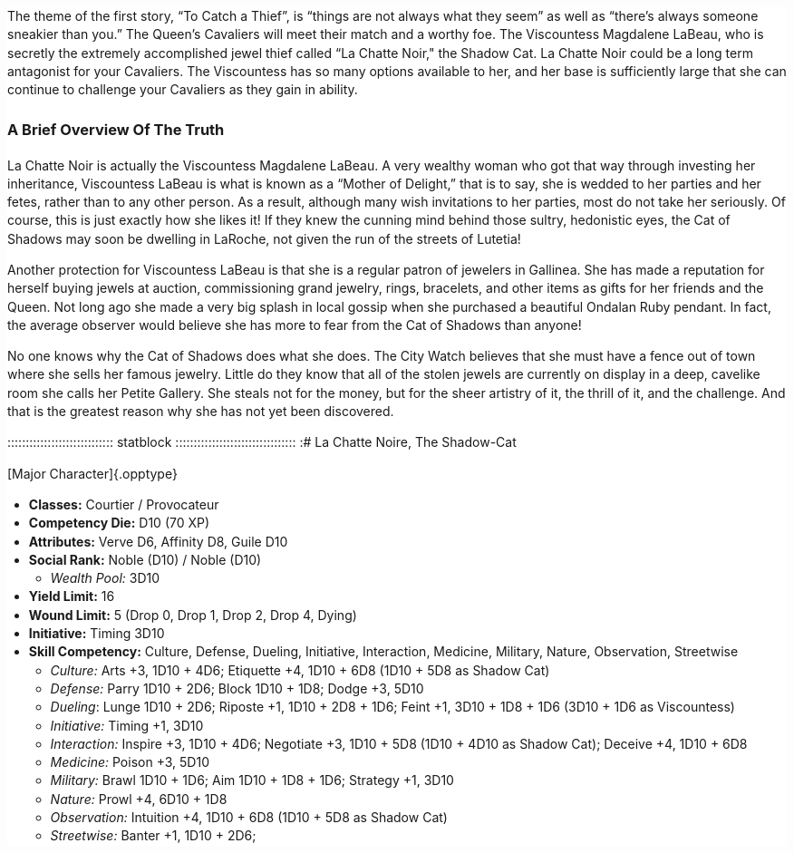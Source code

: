 The theme of the first story, “To Catch a Thief”, is “things are not always what they seem” as
well as “there’s always someone sneakier than you.” The Queen’s Cavaliers will meet their
match and a worthy foe. The Viscountess Magdalene LaBeau, who is secretly the extremely
accomplished jewel thief called “La Chatte Noir," the Shadow Cat. La Chatte Noir could be a
long term antagonist for your Cavaliers. The Viscountess has so many options available to her,
and her base is sufficiently large that she can continue to challenge your Cavaliers as they gain
in ability.

### A Brief Overview Of The Truth

La Chatte Noir is actually the Viscountess Magdalene LaBeau. A very wealthy woman who got
that way through investing her inheritance, Viscountess LaBeau is what is known as a “Mother of
Delight,” that is to say, she is wedded to her parties and her fetes, rather than to any other
person. As a result, although many wish invitations to her parties, most do not take her seriously.
Of course, this is just exactly how she likes it! If they knew the cunning mind behind those sultry,
hedonistic eyes, the Cat of Shadows may soon be dwelling in LaRoche, not given the run of the
streets of Lutetia!

Another protection for Viscountess LaBeau is that she is a regular patron of jewelers in Gallinea.
She has made a reputation for herself buying jewels at auction, commissioning grand jewelry,
rings, bracelets, and other items as gifts for her friends and the Queen. Not long ago she made a
very big splash in local gossip when she purchased a beautiful Ondalan Ruby pendant. In fact,
the average observer would believe she has more to fear from the Cat of Shadows than anyone!

No one knows why the Cat of Shadows does what she does. The City Watch believes that she
must have a fence out of town where she sells her famous jewelry. Little do they know that all of
the stolen jewels are currently on display in a deep, cave­like room she calls her Petite Gallery.
She steals not for the money, but for the sheer artistry of it, the thrill of it, and the challenge. And
that is the greatest reason why she has not yet been discovered.

::::::::::::::::::::::::::::: statblock :::::::::::::::::::::::::::::::::
:# La Chatte Noire, The Shadow-Cat

[Major Character]{.opptype}

  - **Classes:** Courtier / Provocateur 
  - **Competency Die:** D10 (70 XP) 
  - **Attributes:** Verve D6, Affinity D8, Guile D10 
  - **Social Rank:** Noble (D10) / Noble (D10)
    - *Wealth Pool:* 3D10
  - **Yield Limit:** 16 
  - **Wound Limit:** 5 (Drop 0, Drop 1, Drop 2, Drop 4, Dying) 
  - **Initiative:** Timing 3D10
  - **Skill Competency:** Culture, Defense, Dueling, Initiative, Interaction, Medicine, Military, Nature, Observation, Streetwise
    - *Culture:*     Arts       +3, 1D10 + 4D6;
                     Etiquette  +4, 1D10 + 6D8       (1D10 + 5D8 as Shadow Cat)
    - *Defense:*     Parry          1D10 + 2D6; 
                     Block          1D10 + 1D8; 
                     Dodge      +3, 5D10
    - *Dueling*:     Lunge          1D10 + 2D6; 
                     Riposte    +1, 1D10 + 2D8 + 1D6; 
                     Feint      +1, 3D10 + 1D8 + 1D6 (3D10 + 1D6 as Viscountess)
    - *Initiative:*  Timing     +1, 3D10
    - *Interaction:* Inspire    +3, 1D10 + 4D6; 
                     Negotiate  +3, 1D10 + 5D8       (1D10 + 4D10 as Shadow Cat); 
                     Deceive    +4, 1D10 + 6D8
    - *Medicine:*    Poison     +3, 5D10
    - *Military:*    Brawl          1D10 + 1D6; 
                     Aim            1D10 + 1D8 + 1D6; 
                     Strategy   +1, 3D10
    - *Nature:*      Prowl      +4, 6D10 + 1D8 
    - *Observation:* Intuition  +4, 1D10 + 6D8       (1D10 + 5D8 as Shadow Cat)
    - *Streetwise:*  Banter     +1, 1D10 + 2D6; 